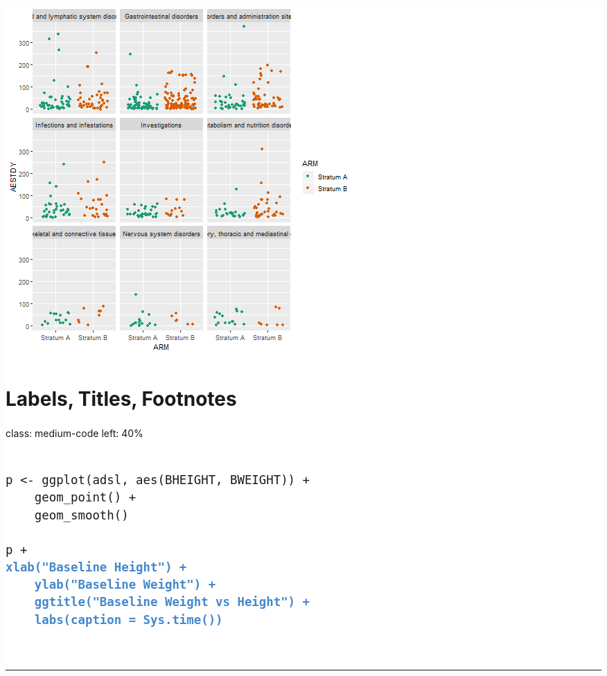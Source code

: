 ![plot of chunk unnamed-chunk-16](05_ggplot2-figure/unnamed-chunk-16-1.png)


Labels, Titles, Footnotes
========================================================
class: medium-code
left: 40%

<pre>
<div style="font-size:124%;margin-top:+20px">
p <- ggplot(adsl, aes(BHEIGHT, BWEIGHT)) +
    geom_point() +
    geom_smooth()
    
p +
<font style="color:#4488CC;font-weight:bold">xlab("Baseline Height") +
    ylab("Baseline Weight") +
    ggtitle("Baseline Weight vs Height") +
    labs(caption = Sys.time())
    </font>
</div>
</pre>

***